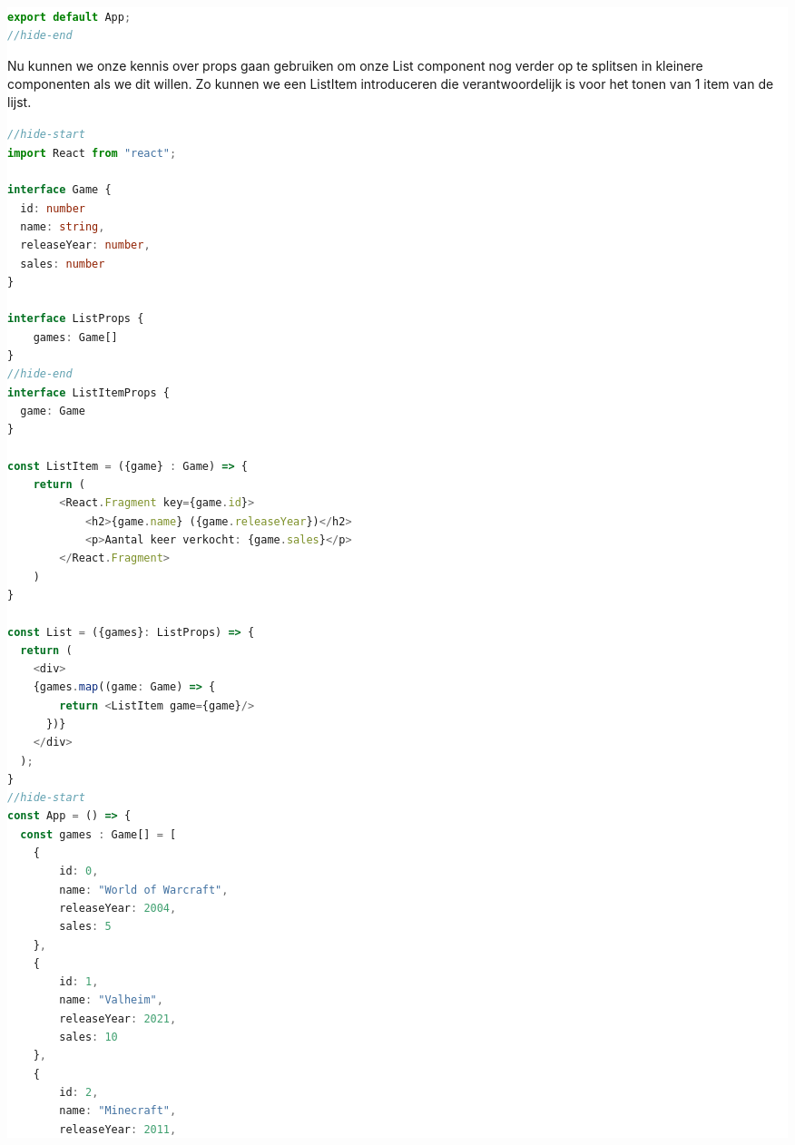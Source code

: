 ```typescript codesandbox={"template": "react", "filename": "src/App.tsx"}
export default App;
//hide-end
```

Nu kunnen we onze kennis over props gaan gebruiken om onze List component nog verder op te splitsen in kleinere componenten als we dit willen. Zo kunnen we een ListItem introduceren die verantwoordelijk is voor het tonen van 1 item van de lijst.

```typescript codesandbox={"template": "react", "filename": "src/App.tsx"}
//hide-start
import React from "react";

interface Game {
  id: number
  name: string,
  releaseYear: number,
  sales: number
}

interface ListProps {
    games: Game[]
}
//hide-end
interface ListItemProps {
  game: Game
}

const ListItem = ({game} : Game) => {
    return (
        <React.Fragment key={game.id}>
            <h2>{game.name} ({game.releaseYear})</h2>
            <p>Aantal keer verkocht: {game.sales}</p>
        </React.Fragment>
    )
}

const List = ({games}: ListProps) => {
  return (
    <div>
    {games.map((game: Game) => {
        return <ListItem game={game}/>
      })}
    </div>
  );
}
//hide-start
const App = () => {
  const games : Game[] = [
    {
        id: 0,
        name: "World of Warcraft",
        releaseYear: 2004,
        sales: 5
    },
    {
        id: 1,
        name: "Valheim",
        releaseYear: 2021,
        sales: 10
    },
    {
        id: 2,
        name: "Minecraft",
        releaseYear: 2011,
```